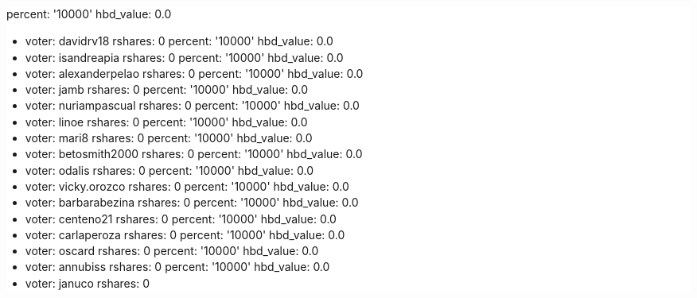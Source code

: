   percent: '10000'
  hbd_value: 0.0
- voter: davidrv18
  rshares: 0
  percent: '10000'
  hbd_value: 0.0
- voter: isandreapia
  rshares: 0
  percent: '10000'
  hbd_value: 0.0
- voter: alexanderpelao
  rshares: 0
  percent: '10000'
  hbd_value: 0.0
- voter: jamb
  rshares: 0
  percent: '10000'
  hbd_value: 0.0
- voter: nuriampascual
  rshares: 0
  percent: '10000'
  hbd_value: 0.0
- voter: linoe
  rshares: 0
  percent: '10000'
  hbd_value: 0.0
- voter: mari8
  rshares: 0
  percent: '10000'
  hbd_value: 0.0
- voter: betosmith2000
  rshares: 0
  percent: '10000'
  hbd_value: 0.0
- voter: odalis
  rshares: 0
  percent: '10000'
  hbd_value: 0.0
- voter: vicky.orozco
  rshares: 0
  percent: '10000'
  hbd_value: 0.0
- voter: barbarabezina
  rshares: 0
  percent: '10000'
  hbd_value: 0.0
- voter: centeno21
  rshares: 0
  percent: '10000'
  hbd_value: 0.0
- voter: carlaperoza
  rshares: 0
  percent: '10000'
  hbd_value: 0.0
- voter: oscard
  rshares: 0
  percent: '10000'
  hbd_value: 0.0
- voter: annubiss
  rshares: 0
  percent: '10000'
  hbd_value: 0.0
- voter: januco
  rshares: 0